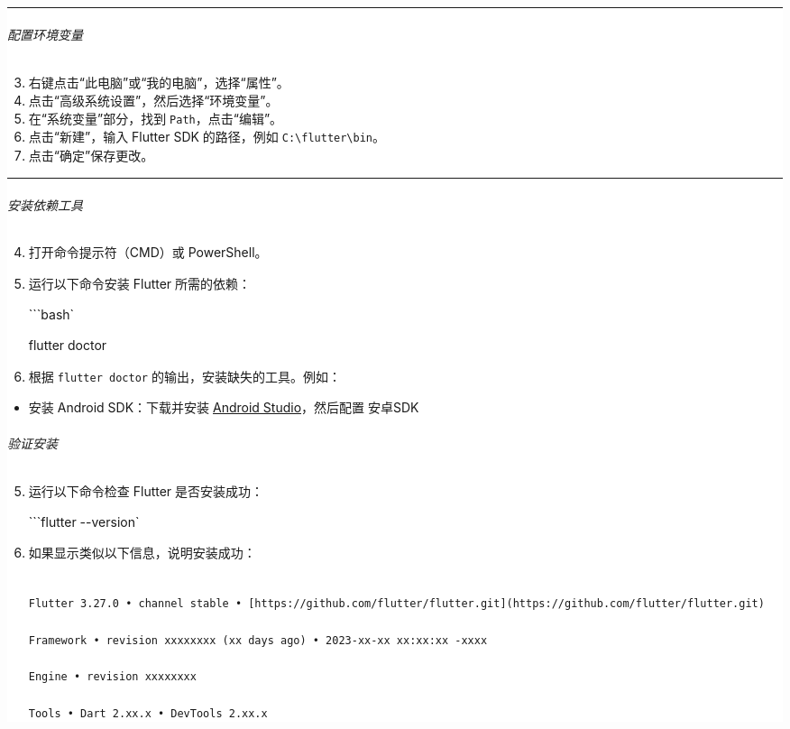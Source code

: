 

----



###### 配置环境变量

3. 右键点击“此电脑”或“我的电脑”，选择“属性”。
4. 点击“高级系统设置”，然后选择“环境变量”。
5. 在“系统变量”部分，找到 `Path`，点击“编辑”。
6. 点击“新建”，输入 Flutter SDK 的路径，例如 `C:\flutter\bin`。
7. 点击“确定”保存更改。



----



###### 安装依赖工具

4. 打开命令提示符（CMD）或 PowerShell。
5. 运行以下命令安装 Flutter 所需的依赖：

   ```bash`

   flutter doctor

   ````

3. 根据 `flutter doctor` 的输出，安装缺失的工具。例如：

- 安装 Android SDK：下载并安装 [Android Studio]([https://developer.android.com/studio](https://developer.android.com/studio))，然后配置 安卓SDK



###### 验证安装

5. 运行以下命令检查 Flutter 是否安装成功：

   ```flutter --version`

   ````

2. 如果显示类似以下信息，说明安装成功：

   ````

   Flutter 3.27.0 • channel stable • [https://github.com/flutter/flutter.git](https://github.com/flutter/flutter.git)

   Framework • revision xxxxxxxx (xx days ago) • 2023-xx-xx xx:xx:xx -xxxx

   Engine • revision xxxxxxxx

   Tools • Dart 2.xx.x • DevTools 2.xx.x

   ````


